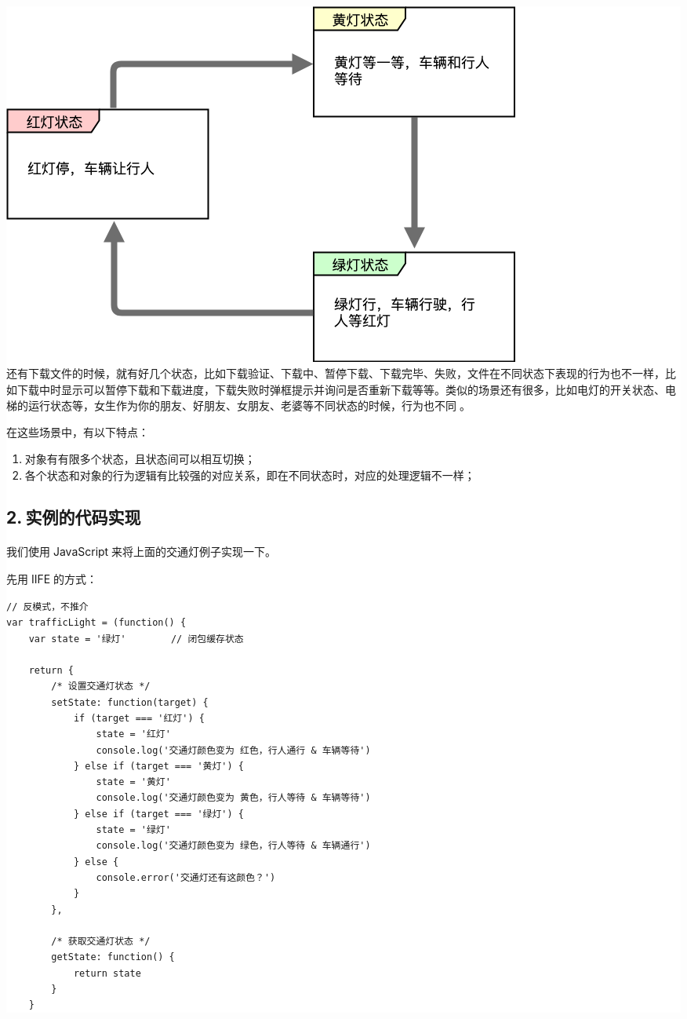 ![图片描述](images/5d48e52f0001db3406490453.png)  
还有下载文件的时候，就有好几个状态，比如下载验证、下载中、暂停下载、下载完毕、失败，文件在不同状态下表现的行为也不一样，比如下载中时显示可以暂停下载和下载进度，下载失败时弹框提示并询问是否重新下载等等。类似的场景还有很多，比如电灯的开关状态、电梯的运行状态等，女生作为你的朋友、好朋友、女朋友、老婆等不同状态的时候，行为也不同 。

在这些场景中，有以下特点：

1.  对象有有限多个状态，且状态间可以相互切换；
2.  各个状态和对象的行为逻辑有比较强的对应关系，即在不同状态时，对应的处理逻辑不一样；

2\. 实例的代码实现
-----------

我们使用 JavaScript 来将上面的交通灯例子实现一下。

先用 IIFE 的方式：

```
// 反模式，不推介
var trafficLight = (function() {
    var state = '绿灯'        // 闭包缓存状态
    
    return {
        /* 设置交通灯状态 */
        setState: function(target) {
            if (target === '红灯') {
                state = '红灯'
                console.log('交通灯颜色变为 红色，行人通行 & 车辆等待')
            } else if (target === '黄灯') {
                state = '黄灯'
                console.log('交通灯颜色变为 黄色，行人等待 & 车辆等待')
            } else if (target === '绿灯') {
                state = '绿灯'
                console.log('交通灯颜色变为 绿色，行人等待 & 车辆通行')
            } else {
                console.error('交通灯还有这颜色？')
            }
        },
        
        /* 获取交通灯状态 */
        getState: function() {
            return state
        }
    }
```